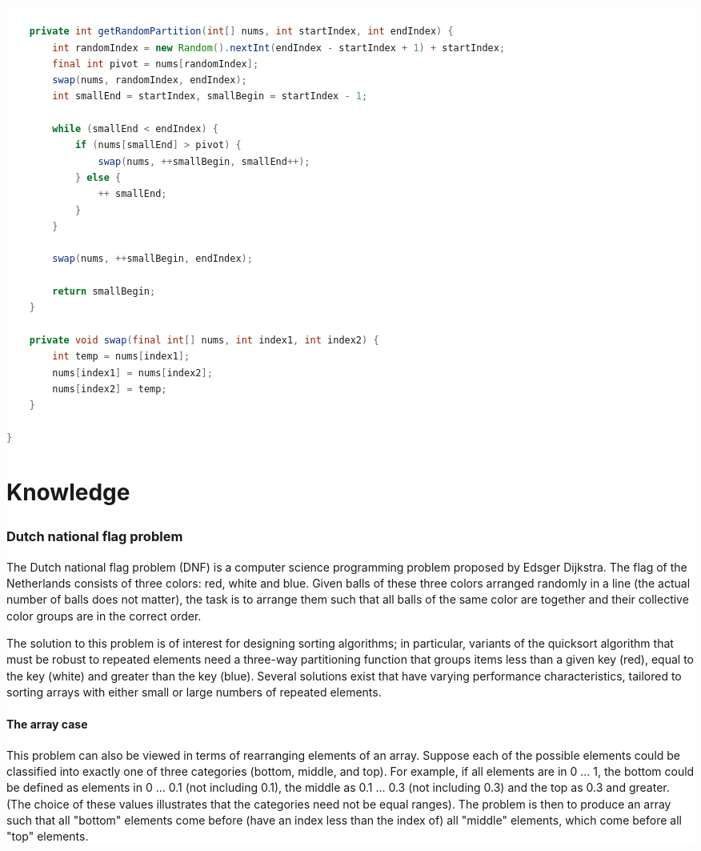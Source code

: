 ```java

    private int getRandomPartition(int[] nums, int startIndex, int endIndex) {
        int randomIndex = new Random().nextInt(endIndex - startIndex + 1) + startIndex;
        final int pivot = nums[randomIndex];
        swap(nums, randomIndex, endIndex);
        int smallEnd = startIndex, smallBegin = startIndex - 1;

        while (smallEnd < endIndex) {
            if (nums[smallEnd] > pivot) {
                swap(nums, ++smallBegin, smallEnd++);
            } else {
                ++ smallEnd;
            }
        }

        swap(nums, ++smallBegin, endIndex);

        return smallBegin;
    }

    private void swap(final int[] nums, int index1, int index2) {
        int temp = nums[index1];
        nums[index1] = nums[index2];
        nums[index2] = temp;
    }

}
```


# Knowledge

### Dutch national flag problem

The Dutch national flag problem (DNF) is a computer science programming problem proposed by Edsger Dijkstra. The flag of the Netherlands consists of three colors: red, white and blue. Given balls of these three colors arranged randomly in a line (the actual number of balls does not matter), the task is to arrange them such that all balls of the same color are together and their collective color groups are in the correct order.

The solution to this problem is of interest for designing sorting algorithms; in particular, variants of the quicksort algorithm that must be robust to repeated elements need a three-way partitioning function that groups items less than a given key (red), equal to the key (white) and greater than the key (blue). Several solutions exist that have varying performance characteristics, tailored to sorting arrays with either small or large numbers of repeated elements.

#### The array case

This problem can also be viewed in terms of rearranging elements of an array. Suppose each of the possible elements could be classified into exactly one of three categories (bottom, middle, and top). For example, if all elements are in 0 ... 1, the bottom could be defined as elements in 0 ... 0.1 (not including 0.1), the middle as 0.1 ... 0.3 (not including 0.3) and the top as 0.3 and greater. (The choice of these values illustrates that the categories need not be equal ranges). The problem is then to produce an array such that all "bottom" elements come before (have an index less than the index of) all "middle" elements, which come before all "top" elements.
